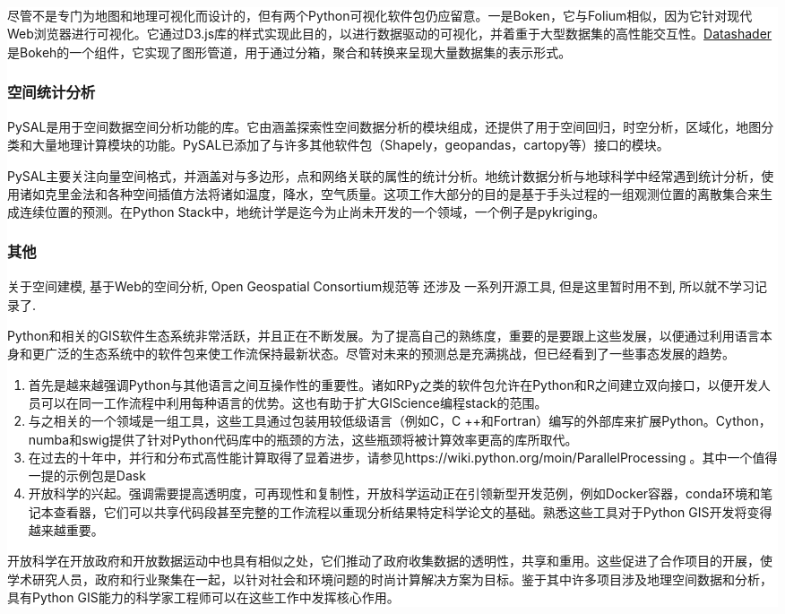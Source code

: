 尽管不是专门为地图和地理可视化而设计的，但有两个Python可视化软件包仍应留意。一是Boken，它与Folium相似，因为它针对现代Web浏览器进行可视化。它通过D3.js库的样式实现此目的，以进行数据驱动的可视化，并着重于大型数据集的高性能交互性。[Datashader](https://github.com/bokeh/datashader )是Bokeh的一个组件，它实现了图形管道，用于通过分箱，聚合和转换来呈现大量数据集的表示形式。

### 空间统计分析

PySAL是用于空间数据空间分析功能的库。它由涵盖探索性空间数据分析的模块组成，还提供了用于空间回归，时空分析，区域化，地图分类和大量地理计算模块的功能。PySAL已添加了与许多其他软件包（Shapely，geopandas，cartopy等）接口的模块。

PySAL主要关注向量空间格式，并涵盖对与多边形，点和网络关联的属性的统计分析。地统计数据分析与地球科学中经常遇到统计分析，使用诸如克里金法和各种空间插值方法将诸如温度，降水，空气质量。这项工作大部分的目的是基于手头过程的一组观测位置的离散集合来生成连续位置的预测。在Python Stack中，地统计学是迄今为止尚未开发的一个领域，一个例子是pykriging。

### 其他

关于空间建模, 基于Web的空间分析, Open Geospatial Consortium规范等 还涉及 一系列开源工具, 但是这里暂时用不到, 所以就不学习记录了.

Python和相关的GIS软件生态系统非常活跃，并且正在不断发展。为了提高自己的熟练度，重要的是要跟上这些发展，以便通过利用语言本身和更广泛的生态系统中的软件包来使工作流保持最新状态。尽管对未来的预测总是充满挑战，但已经看到了一些事态发展的趋势。

1. 首先是越来越强调Python与其他语言之间互操作性的重要性。诸如RPy之类的软件包允许在Python和R之间建立双向接口，以便开发人员可以在同一工作流程中利用每种语言的优势。这也有助于扩大GIScience编程stack的范围。
2. 与之相关的一个领域是一组工具，这些工具通过包装用较低级语言（例如C，C ++和Fortran）编写的外部库来扩展Python。Cython，numba和swig提供了针对Python代码库中的瓶颈的方法，这些瓶颈将被计算效率更高的库所取代。
3. 在过去的十年中，并行和分布式高性能计算取得了显着进步，请参见https://wiki.python.org/moin/ParallelProcessing 。其中一个值得一提的示例包是Dask
4. 开放科学的兴起。强调需要提高透明度，可再现性和复制性，开放科学运动正在引领新型开发范例，例如Docker容器，conda环境和笔记本查看器，它们可以共享代码段甚至完整的工作流程以重现分析结果特定科学论文的基础。熟悉这些工具对于Python GIS开发将变得越来越重要。

开放科学在开放政府和开放数据运动中也具有相似之处，它们推动了政府收集数据的透明性，共享和重用。这些促进了合作项目的开展，使学术研究人员，政府和行业聚集在一起，以针对社会和环境问题的时尚计算解决方案为目标。鉴于其中许多项目涉及地理空间数据和分析，具有Python GIS能力的科学家工程师可以在这些工作中发挥核心作用。
